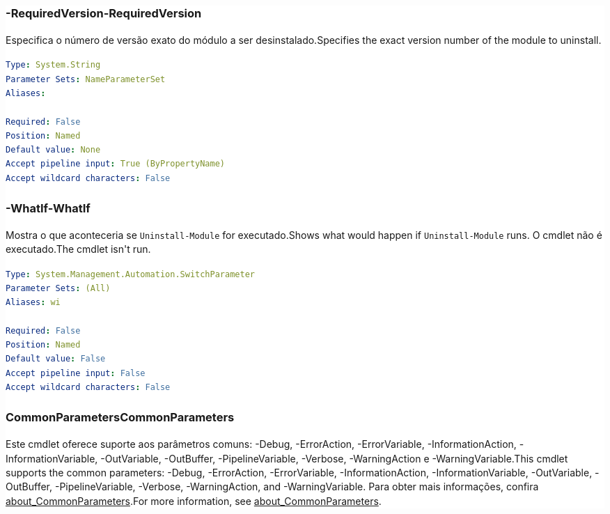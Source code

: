 ### <span data-ttu-id="9aef6-141">-RequiredVersion</span><span class="sxs-lookup"><span data-stu-id="9aef6-141">-RequiredVersion</span></span>

<span data-ttu-id="9aef6-142">Especifica o número de versão exato do módulo a ser desinstalado.</span><span class="sxs-lookup"><span data-stu-id="9aef6-142">Specifies the exact version number of the module to uninstall.</span></span>

```yaml
Type: System.String
Parameter Sets: NameParameterSet
Aliases:

Required: False
Position: Named
Default value: None
Accept pipeline input: True (ByPropertyName)
Accept wildcard characters: False
```

### <span data-ttu-id="9aef6-143">-WhatIf</span><span class="sxs-lookup"><span data-stu-id="9aef6-143">-WhatIf</span></span>

<span data-ttu-id="9aef6-144">Mostra o que aconteceria se `Uninstall-Module` for executado.</span><span class="sxs-lookup"><span data-stu-id="9aef6-144">Shows what would happen if `Uninstall-Module` runs.</span></span> <span data-ttu-id="9aef6-145">O cmdlet não é executado.</span><span class="sxs-lookup"><span data-stu-id="9aef6-145">The cmdlet isn't run.</span></span>

```yaml
Type: System.Management.Automation.SwitchParameter
Parameter Sets: (All)
Aliases: wi

Required: False
Position: Named
Default value: False
Accept pipeline input: False
Accept wildcard characters: False
```

### <span data-ttu-id="9aef6-146">CommonParameters</span><span class="sxs-lookup"><span data-stu-id="9aef6-146">CommonParameters</span></span>

<span data-ttu-id="9aef6-147">Este cmdlet oferece suporte aos parâmetros comuns: -Debug, -ErrorAction, -ErrorVariable, -InformationAction, -InformationVariable, -OutVariable, -OutBuffer, -PipelineVariable, -Verbose, -WarningAction e -WarningVariable.</span><span class="sxs-lookup"><span data-stu-id="9aef6-147">This cmdlet supports the common parameters: -Debug, -ErrorAction, -ErrorVariable, -InformationAction, -InformationVariable, -OutVariable, -OutBuffer, -PipelineVariable, -Verbose, -WarningAction, and -WarningVariable.</span></span> <span data-ttu-id="9aef6-148">Para obter mais informações, confira [about_CommonParameters](https://go.microsoft.com/fwlink/?LinkID=113216).</span><span class="sxs-lookup"><span data-stu-id="9aef6-148">For more information, see [about_CommonParameters](https://go.microsoft.com/fwlink/?LinkID=113216).</span></span>

